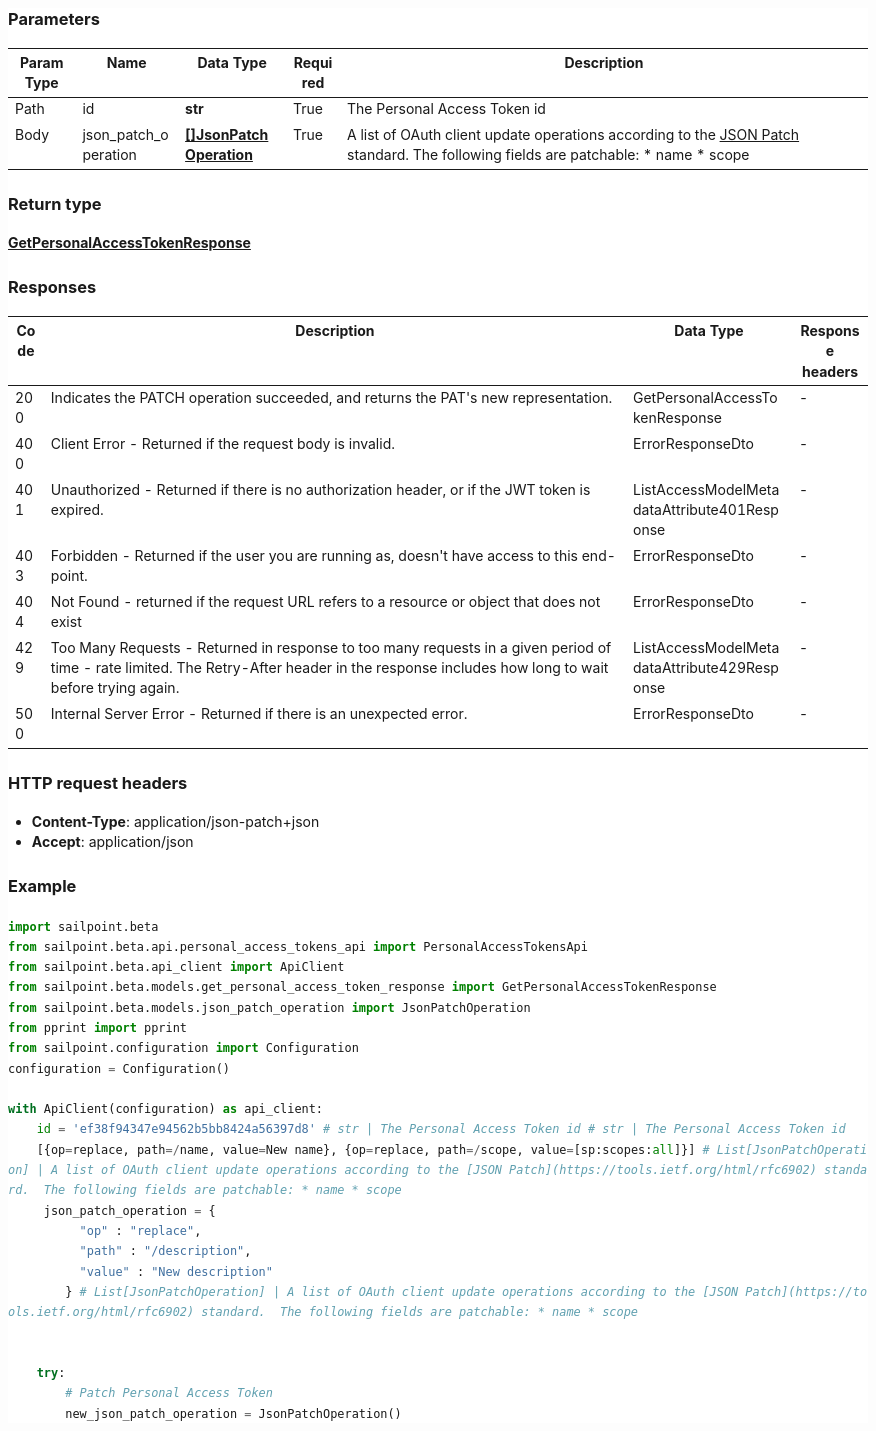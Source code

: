 ### Parameters 

Param Type | Name | Data Type | Required  | Description
------------- | ------------- | ------------- | ------------- | ------------- 
Path   | id | **str** | True  | The Personal Access Token id
 Body  | json_patch_operation | [**[]JsonPatchOperation**](../models/json-patch-operation) | True  | A list of OAuth client update operations according to the [JSON Patch](https://tools.ietf.org/html/rfc6902) standard.  The following fields are patchable: * name * scope 

### Return type
[**GetPersonalAccessTokenResponse**](../models/get-personal-access-token-response)

### Responses
Code | Description  | Data Type | Response headers |
------------- | ------------- | ------------- |------------------|
200 | Indicates the PATCH operation succeeded, and returns the PAT&#39;s new representation. | GetPersonalAccessTokenResponse |  -  |
400 | Client Error - Returned if the request body is invalid. | ErrorResponseDto |  -  |
401 | Unauthorized - Returned if there is no authorization header, or if the JWT token is expired. | ListAccessModelMetadataAttribute401Response |  -  |
403 | Forbidden - Returned if the user you are running as, doesn&#39;t have access to this end-point. | ErrorResponseDto |  -  |
404 | Not Found - returned if the request URL refers to a resource or object that does not exist | ErrorResponseDto |  -  |
429 | Too Many Requests - Returned in response to too many requests in a given period of time - rate limited. The Retry-After header in the response includes how long to wait before trying again. | ListAccessModelMetadataAttribute429Response |  -  |
500 | Internal Server Error - Returned if there is an unexpected error. | ErrorResponseDto |  -  |

### HTTP request headers
 - **Content-Type**: application/json-patch+json
 - **Accept**: application/json

### Example

```python
import sailpoint.beta
from sailpoint.beta.api.personal_access_tokens_api import PersonalAccessTokensApi
from sailpoint.beta.api_client import ApiClient
from sailpoint.beta.models.get_personal_access_token_response import GetPersonalAccessTokenResponse
from sailpoint.beta.models.json_patch_operation import JsonPatchOperation
from pprint import pprint
from sailpoint.configuration import Configuration
configuration = Configuration()

with ApiClient(configuration) as api_client:
    id = 'ef38f94347e94562b5bb8424a56397d8' # str | The Personal Access Token id # str | The Personal Access Token id
    [{op=replace, path=/name, value=New name}, {op=replace, path=/scope, value=[sp:scopes:all]}] # List[JsonPatchOperation] | A list of OAuth client update operations according to the [JSON Patch](https://tools.ietf.org/html/rfc6902) standard.  The following fields are patchable: * name * scope 
     json_patch_operation = {
          "op" : "replace",
          "path" : "/description",
          "value" : "New description"
        } # List[JsonPatchOperation] | A list of OAuth client update operations according to the [JSON Patch](https://tools.ietf.org/html/rfc6902) standard.  The following fields are patchable: * name * scope 
    

    try:
        # Patch Personal Access Token
        new_json_patch_operation = JsonPatchOperation()
```